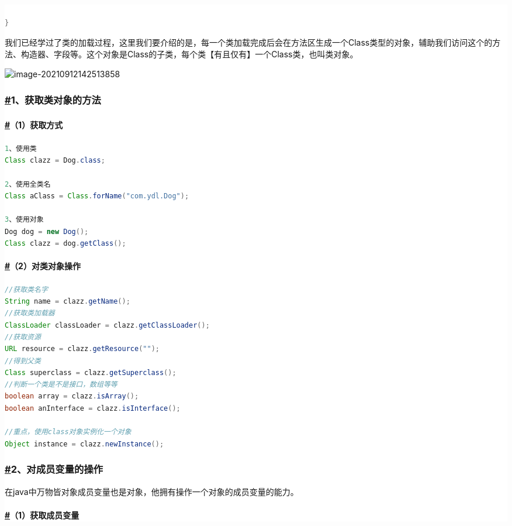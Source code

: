 ```java

}
```

 我们已经学过了类的加载过程，这里我们要介绍的是，每一个类加载完成后会在方法区生成一个Class类型的对象，辅助我们访问这个的方法、构造器、字段等。这个对象是Class的子类，每个类【有且仅有】一个Class类，也叫类对象。

![image-20210912142513858](https://ydlclass.com/doc21xnv/assets/image-20210912142513858.d3f65cad.png)

### [#](https://ydlclass.com/doc21xnv/javase/reflect/#_1、获取类对象的方法)1、获取类对象的方法

#### [#](https://ydlclass.com/doc21xnv/javase/reflect/#_1-获取方式)（1）获取方式

```java
1、使用类
Class clazz = Dog.class;

2、使用全类名
Class aClass = Class.forName("com.ydl.Dog");

3、使用对象
Dog dog = new Dog();
Class clazz = dog.getClass();
```

#### [#](https://ydlclass.com/doc21xnv/javase/reflect/#_2-对类对象操作)（2）对类对象操作

```java
//获取类名字
String name = clazz.getName();
//获取类加载器
ClassLoader classLoader = clazz.getClassLoader();
//获取资源
URL resource = clazz.getResource("");
//得到父类
Class superclass = clazz.getSuperclass();
//判断一个类是不是接口，数组等等
boolean array = clazz.isArray();
boolean anInterface = clazz.isInterface();

//重点，使用class对象实例化一个对象
Object instance = clazz.newInstance();
```

### [#](https://ydlclass.com/doc21xnv/javase/reflect/#_2、对成员变量的操作)2、对成员变量的操作

 在java中万物皆对象成员变量也是对象，他拥有操作一个对象的成员变量的能力。

#### [#](https://ydlclass.com/doc21xnv/javase/reflect/#_1-获取成员变量)（1）获取成员变量
